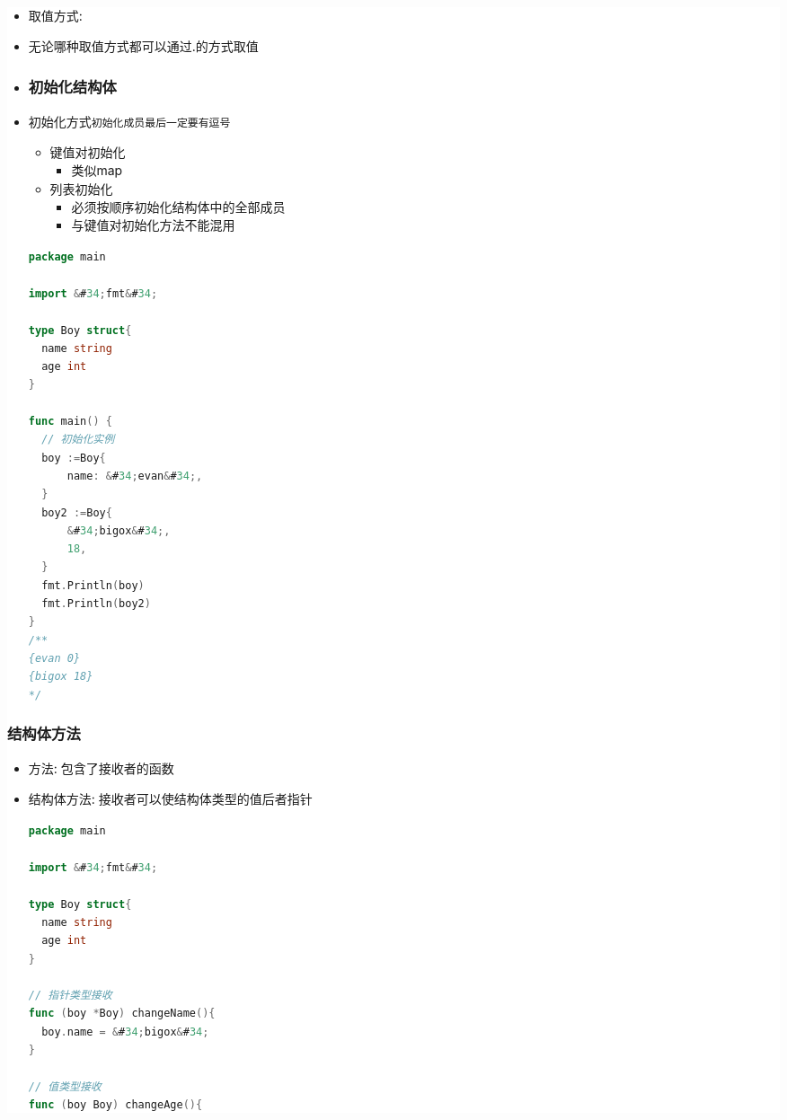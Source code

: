     

- 取值方式:
  
- 无论哪种取值方式都可以通过.的方式取值
  
- ### 初始化结构体

- 初始化方式`初始化成员最后一定要有逗号`

  - 键值对初始化
    - 类似map
  - 列表初始化
    - 必须按顺序初始化结构体中的全部成员
    - 与键值对初始化方法不能混用

  ```go
  package main
  
  import &#34;fmt&#34;
  
  type Boy struct{
  	name string
  	age int
  }
  
  func main() {
  	// 初始化实例
  	boy :=Boy{
  		name: &#34;evan&#34;,
  	}
  	boy2 :=Boy{
  		&#34;bigox&#34;,
  		18,
  	}
  	fmt.Println(boy)
  	fmt.Println(boy2)
  }
  /**
  {evan 0}
  {bigox 18}
  */
  ```

  

### 结构体方法

- 方法: 包含了接收者的函数

- 结构体方法: 接收者可以使结构体类型的值后者指针

  ```go
  package main
  
  import &#34;fmt&#34;
  
  type Boy struct{
  	name string
  	age int
  }
  
  // 指针类型接收
  func (boy *Boy) changeName(){
  	boy.name = &#34;bigox&#34;
  }
  
  // 值类型接收
  func (boy Boy) changeAge(){
  ```